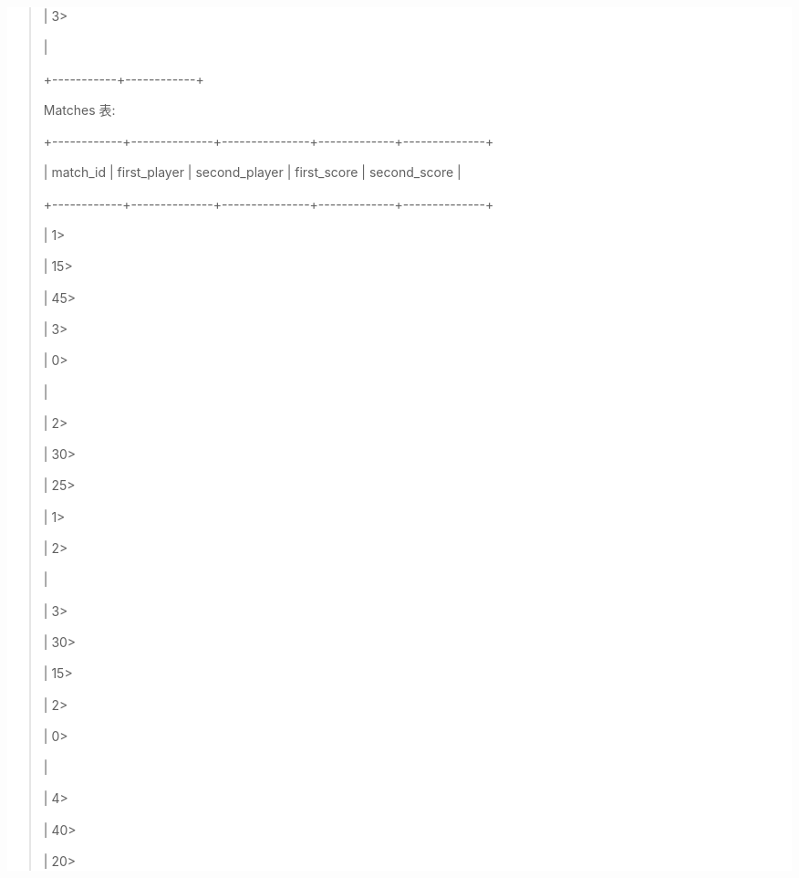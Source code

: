 > > 
> | 3> 
> > 
>   |
> 
> +-----------+------------+
> 
> Matches 表:
> 
> +------------+--------------+---------------+-------------+--------------+
> 
> | match_id   | first_player | second_player | first_score | second_score |
> 
> +------------+--------------+---------------+-------------+--------------+
> 
> | 1> 
> > 
>   | 15> 
> > 
>    | 45> 
> > 
> > 
> | 3> 
> > 
>    | 0> 
> > 
> > 
> |
> 
> | 2> 
> > 
>   | 30> 
> > 
>    | 25> 
> > 
> > 
> | 1> 
> > 
>    | 2> 
> > 
> > 
> |
> 
> | 3> 
> > 
>   | 30> 
> > 
>    | 15> 
> > 
> > 
> | 2> 
> > 
>    | 0> 
> > 
> > 
> |
> 
> | 4> 
> > 
>   | 40> 
> > 
>    | 20> 
> > 
> > 